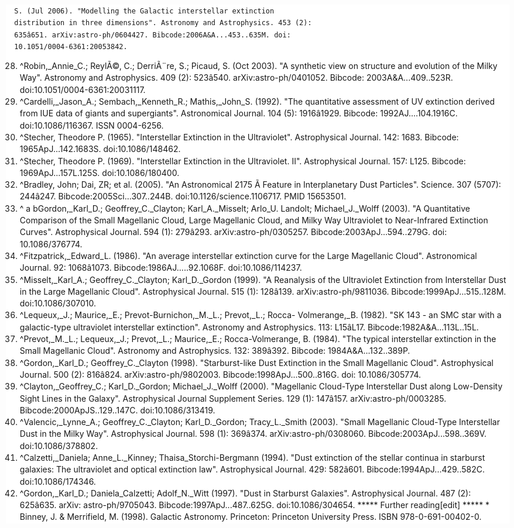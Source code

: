       S. (Jul 2006). "Modelling the Galactic interstellar extinction
      distribution in three dimensions". Astronomy and Astrophysics. 453 (2):
      635â651. arXiv:astro-ph/0604427. Bibcode:2006A&A...453..635M. doi:
      10.1051/0004-6361:20053842.
  28. ^Robin,_Annie_C.; ReylÃ©, C.; DerriÃ¨re, S.; Picaud, S. (Oct 2003). "A
      synthetic view on structure and evolution of the Milky Way". Astronomy
      and Astrophysics. 409 (2): 523â540. arXiv:astro-ph/0401052. Bibcode:
      2003A&A...409..523R. doi:10.1051/0004-6361:20031117.
  29. ^Cardelli,_Jason_A.; Sembach,_Kenneth_R.; Mathis,_John_S. (1992). "The
      quantitative assessment of UV extinction derived from IUE data of giants
      and supergiants". Astronomical Journal. 104 (5): 1916â1929. Bibcode:
      1992AJ....104.1916C. doi:10.1086/116367. ISSN 0004-6256.
  30. ^Stecher, Theodore P. (1965). "Interstellar Extinction in the
      Ultraviolet". Astrophysical Journal. 142: 1683. Bibcode:
      1965ApJ...142.1683S. doi:10.1086/148462.
  31. ^Stecher, Theodore P. (1969). "Interstellar Extinction in the
      Ultraviolet. II". Astrophysical Journal. 157: L125. Bibcode:
      1969ApJ...157L.125S. doi:10.1086/180400.
  32. ^Bradley, John; Dai, ZR; et al. (2005). "An Astronomical 2175 Ã Feature
      in Interplanetary Dust Particles". Science. 307 (5707): 244â247.
      Bibcode:2005Sci...307..244B. doi:10.1126/science.1106717. PMID 15653501.
  33. ^ a bGordon,_Karl_D.; Geoffrey_C._Clayton; Karl_A._Misselt; Arlo_U.
      Landolt; Michael_J._Wolff (2003). "A Quantitative Comparison of the Small
      Magellanic Cloud, Large Magellanic Cloud, and Milky Way Ultraviolet to
      Near-Infrared Extinction Curves". Astrophysical Journal. 594 (1):
      279â293. arXiv:astro-ph/0305257. Bibcode:2003ApJ...594..279G. doi:
      10.1086/376774.
  34. ^Fitzpatrick,_Edward_L. (1986). "An average interstellar extinction curve
      for the Large Magellanic Cloud". Astronomical Journal. 92: 1068â1073.
      Bibcode:1986AJ.....92.1068F. doi:10.1086/114237.
  35. ^Misselt,_Karl_A.; Geoffrey_C._Clayton; Karl_D._Gordon (1999). "A
      Reanalysis of the Ultraviolet Extinction from Interstellar Dust in the
      Large Magellanic Cloud". Astrophysical Journal. 515 (1): 128â139.
      arXiv:astro-ph/9811036. Bibcode:1999ApJ...515..128M. doi:10.1086/307010.
  36. ^Lequeux,_J.; Maurice,_E.; Prevot-Burnichon,_M._L.; Prevot,_L.; Rocca-
      Volmerange,_B. (1982). "SK 143 - an SMC star with a galactic-type
      ultraviolet interstellar extinction". Astronomy and Astrophysics. 113:
      L15âL17. Bibcode:1982A&A...113L..15L.
  37. ^Prevot,_M._L.; Lequeux,_J.; Prevot,_L.; Maurice,_E.; Rocca-Volmerange,
      B. (1984). "The typical interstellar extinction in the Small Magellanic
      Cloud". Astronomy and Astrophysics. 132: 389â392. Bibcode:
      1984A&A...132..389P.
  38. ^Gordon,_Karl_D.; Geoffrey_C._Clayton (1998). "Starburst-like Dust
      Extinction in the Small Magellanic Cloud". Astrophysical Journal. 500
      (2): 816â824. arXiv:astro-ph/9802003. Bibcode:1998ApJ...500..816G. doi:
      10.1086/305774.
  39. ^Clayton,_Geoffrey_C.; Karl_D._Gordon; Michael_J._Wolff (2000).
      "Magellanic Cloud-Type Interstellar Dust along Low-Density Sight Lines in
      the Galaxy". Astrophysical Journal Supplement Series. 129 (1): 147â157.
      arXiv:astro-ph/0003285. Bibcode:2000ApJS..129..147C. doi:10.1086/313419.
  40. ^Valencic,_Lynne_A.; Geoffrey_C._Clayton; Karl_D._Gordon; Tracy_L._Smith
      (2003). "Small Magellanic Cloud-Type Interstellar Dust in the Milky Way".
      Astrophysical Journal. 598 (1): 369â374. arXiv:astro-ph/0308060.
      Bibcode:2003ApJ...598..369V. doi:10.1086/378802.
  41. ^Calzetti,_Daniela; Anne_L._Kinney; Thaisa_Storchi-Bergmann (1994). "Dust
      extinction of the stellar continua in starburst galaxies: The ultraviolet
      and optical extinction law". Astrophysical Journal. 429: 582â601.
      Bibcode:1994ApJ...429..582C. doi:10.1086/174346.
  42. ^Gordon,_Karl_D.; Daniela_Calzetti; Adolf_N._Witt (1997). "Dust in
      Starburst Galaxies". Astrophysical Journal. 487 (2): 625â635. arXiv:
      astro-ph/9705043. Bibcode:1997ApJ...487..625G. doi:10.1086/304654.
***** Further reading[edit] *****
    * Binney, J. & Merrifield, M. (1998). Galactic Astronomy. Princeton:
      Princeton University Press. ISBN 978-0-691-00402-0.